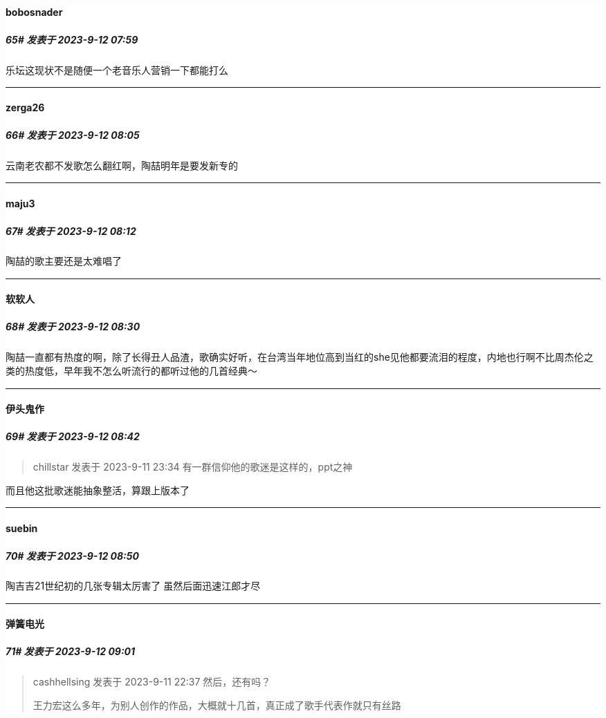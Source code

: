 ####  bobosnader  
##### 65#       发表于 2023-9-12 07:59

乐坛这现状不是随便一个老音乐人营销一下都能打么


*****

####  zerga26  
##### 66#       发表于 2023-9-12 08:05

云南老农都不发歌怎么翻红啊，陶喆明年是要发新专的

*****

####  maju3  
##### 67#       发表于 2023-9-12 08:12

陶喆的歌主要还是太难唱了


*****

####  软软人  
##### 68#       发表于 2023-9-12 08:30

陶喆一直都有热度的啊，除了长得丑人品渣，歌确实好听，在台湾当年地位高到当红的she见他都要流泪的程度，内地也行啊不比周杰伦之类的热度低，早年我不怎么听流行的都听过他的几首经典～


*****

####  伊头鬼作  
##### 69#       发表于 2023-9-12 08:42

<blockquote>chillstar 发表于 2023-9-11 23:34
有一群信仰他的歌迷是这样的，ppt之神</blockquote>
而且他这批歌迷能抽象整活，算跟上版本了


*****

####  suebin  
##### 70#       发表于 2023-9-12 08:50

陶吉吉21世纪初的几张专辑太厉害了 虽然后面迅速江郎才尽


*****

####  弹簧电光  
##### 71#       发表于 2023-9-12 09:01

<blockquote>cashhellsing 发表于 2023-9-11 22:37
然后，还有吗？

王力宏这么多年，为别人创作的作品，大概就十几首，真正成了歌手代表作就只有丝路
